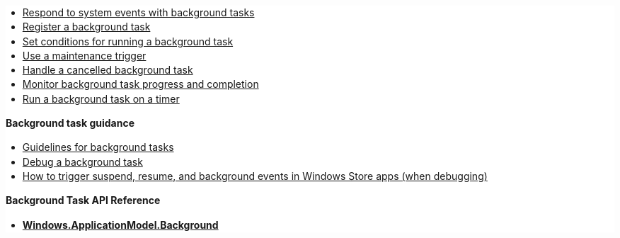 * [Respond to system events with background tasks](respond-to-system-events-with-background-tasks.md)
* [Register a background task](register-a-background-task.md)
* [Set conditions for running a background task](set-conditions-for-running-a-background-task.md)
* [Use a maintenance trigger](use-a-maintenance-trigger.md)
* [Handle a cancelled background task](handle-a-cancelled-background-task.md)
* [Monitor background task progress and completion](monitor-background-task-progress-and-completion.md)
* [Run a background task on a timer](run-a-background-task-on-a-timer-.md)

**Background task guidance**

* [Guidelines for background tasks](guidelines-for-background-tasks.md)
* [Debug a background task](debug-a-background-task.md)
* [How to trigger suspend, resume, and background events in Windows Store apps (when debugging)](http://go.microsoft.com/fwlink/p/?linkid=254345)

**Background Task API Reference**

* [**Windows.ApplicationModel.Background**](https://msdn.microsoft.com/library/windows/apps/br224847)

 

 








